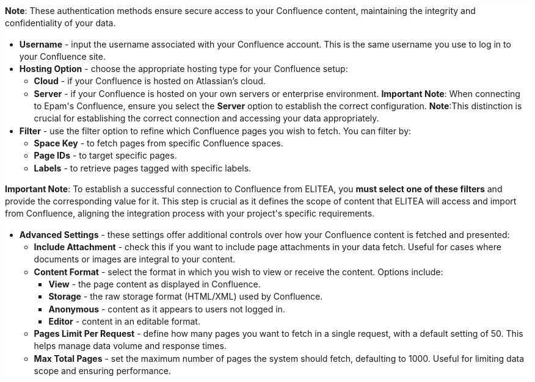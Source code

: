 **Note**: These authentication methods ensure secure access to your Confluence content, maintaining the integrity and confidentiality of your data.
* **Username** - input the username associated with your Confluence account. This is the same username you use to log in to your Confluence site.
* **Hosting Option** - choose the appropriate hosting type for your Confluence setup:
    * **Cloud** - if your Confluence is hosted on Atlassian’s cloud.
    * **Server** - if your Confluence is hosted on your own servers or enterprise environment. **Important Note**: When connecting to Epam's Confluence, ensure you select the **Server** option to establish the correct configuration.
**Note**:This distinction is crucial for establishing the correct connection and accessing your data appropriately.
* **Filter** - use the filter option to refine which Confluence pages you wish to fetch. You can filter by:
    * **Space Key** - to fetch pages from specific Confluence spaces.
    * **Page IDs** - to target specific pages.
    * **Labels** - to retrieve pages tagged with specific labels.

**Important Note**: To establish a successful connection to Confluence from ELITEA, you **must select one of these filters** and provide the corresponding value for it. This step is crucial as it defines the scope of content that ELITEA will access and import from Confluence, aligning the integration process with your project's specific requirements.

* **Advanced Settings** - these settings offer additional controls over how your Confluence content is fetched and presented:
    * **Include Attachment** - check this if you want to include page attachments in your data fetch. Useful for cases where documents or images are integral to your content.
    * **Content Format** - select the format in which you wish to view or receive the content. Options include:
        * **View** - the page content as displayed in Confluence.
        * **Storage** - the raw storage format (HTML/XML) used by Confluence.
        * **Anonymous** - content as it appears to users not logged in.
        * **Editor** - content in an editable format.
    * **Pages Limit Per Request** - define how many pages you want to fetch in a single request, with a default setting of 50. This helps manage data volume and response times.
    * **Max Total Pages** - set the maximum number of pages the system should fetch, defaulting to 1000. Useful for limiting data scope and ensuring performance.
